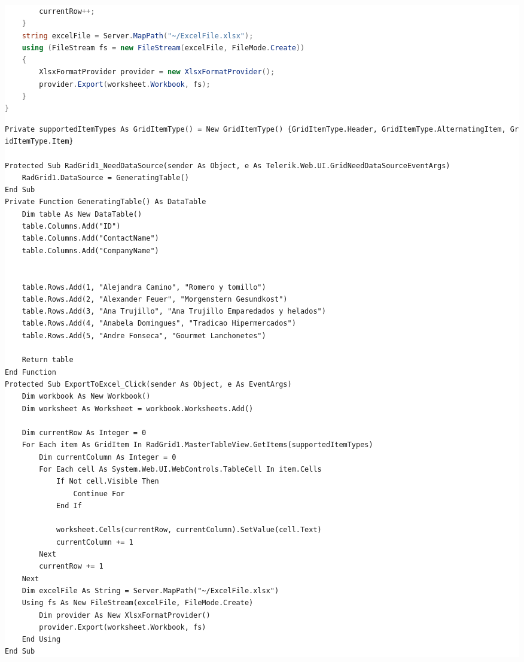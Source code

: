 ````C#
        currentRow++;
    }
    string excelFile = Server.MapPath("~/ExcelFile.xlsx");
    using (FileStream fs = new FileStream(excelFile, FileMode.Create))
    {
        XlsxFormatProvider provider = new XlsxFormatProvider();
        provider.Export(worksheet.Workbook, fs);
    }
}
````
````VB
Private supportedItemTypes As GridItemType() = New GridItemType() {GridItemType.Header, GridItemType.AlternatingItem, GridItemType.Item}

Protected Sub RadGrid1_NeedDataSource(sender As Object, e As Telerik.Web.UI.GridNeedDataSourceEventArgs)
    RadGrid1.DataSource = GeneratingTable()
End Sub
Private Function GeneratingTable() As DataTable
    Dim table As New DataTable()
    table.Columns.Add("ID")
    table.Columns.Add("ContactName")
    table.Columns.Add("CompanyName")


    table.Rows.Add(1, "Alejandra Camino", "Romero y tomillo")
    table.Rows.Add(2, "Alexander Feuer", "Morgenstern Gesundkost")
    table.Rows.Add(3, "Ana Trujillo", "Ana Trujillo Emparedados y helados")
    table.Rows.Add(4, "Anabela Domingues", "Tradicao Hipermercados")
    table.Rows.Add(5, "Andre Fonseca", "Gourmet Lanchonetes")

    Return table
End Function
Protected Sub ExportToExcel_Click(sender As Object, e As EventArgs)
    Dim workbook As New Workbook()
    Dim worksheet As Worksheet = workbook.Worksheets.Add()

    Dim currentRow As Integer = 0
    For Each item As GridItem In RadGrid1.MasterTableView.GetItems(supportedItemTypes)
        Dim currentColumn As Integer = 0
        For Each cell As System.Web.UI.WebControls.TableCell In item.Cells
            If Not cell.Visible Then
                Continue For
            End If

            worksheet.Cells(currentRow, currentColumn).SetValue(cell.Text)
            currentColumn += 1
        Next
        currentRow += 1
    Next
    Dim excelFile As String = Server.MapPath("~/ExcelFile.xlsx")
    Using fs As New FileStream(excelFile, FileMode.Create)
        Dim provider As New XlsxFormatProvider()
        provider.Export(worksheet.Workbook, fs)
    End Using
End Sub
````

